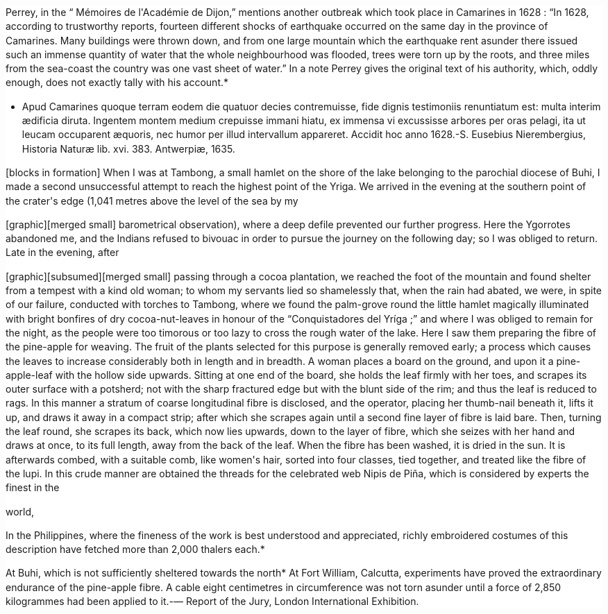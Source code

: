 Perrey, in the “ Mémoires de l'Académie de Dijon,” mentions another outbreak which took place in Camarines in 1628 : “In 1628, according to trustworthy reports, fourteen different shocks of earthquake occurred on the same day in the province of Camarines. Many buildings were thrown down, and from one large mountain which the earthquake rent asunder there issued such an immense quantity of water that the whole neighbourhood was flooded, trees were torn up by the roots, and three miles from the sea-coast the country was one vast sheet of water.” In a note Perrey gives the original text of his authority, which, oddly enough, does not exactly tally with his account.*

* Apud Camarines quoque terram eodem die quatuor decies contremuisse, fide dignis testimoniis renuntiatum est: multa interim ædificia diruta. Ingentem montem medium crepuisse immani hiatu, ex immensa vi excussisse arbores per oras pelagi, ita ut leucam occuparent æquoris, nec humor per illud intervallum appareret. Accidit hoc anno 1628.-S. Eusebius Nierembergius, Historia Naturæ lib. xvi. 383. Antwerpiæ, 1635.

 [blocks in formation]
When I was at Tambong, a small hamlet on the shore of the lake belonging to the parochial diocese of Buhi, I made a second unsuccessful attempt to reach the highest point of the Yriga. We arrived in the evening at the southern point of the crater's edge (1,041 metres above the level of the sea by my

[graphic][merged small]
barometrical observation), where a deep defile prevented our further progress. Here the Ygorrotes abandoned me, and the Indians refused to bivouac in order to pursue the journey on the following day; so I was obliged to return. Late in the evening, after

[graphic][subsumed][merged small]
passing through a cocoa plantation, we reached the foot of the mountain and found shelter from a tempest with a kind old woman; to whom my servants lied so shamelessly that, when the rain had abated, we were, in spite of our failure, conducted with torches to Tambong, where we found the palm-grove round the little hamlet magically illuminated with bright bonfires of dry cocoa-nut-leaves in honour of the “Conquistadores del Yríga ;” and where I was obliged to remain for the night, as the people were too timorous or too lazy to cross the rough water of the lake. Here I saw them preparing the fibre of the pine-apple for weaving. The fruit of the plants selected for this purpose is generally removed early; a process which causes the leaves to increase considerably both in length and in breadth. A woman places a board on the ground, and upon it a pine-apple-leaf with the hollow side upwards. Sitting at one end of the board, she holds the leaf firmly with her toes, and scrapes its outer surface with a potsherd; not with the sharp fractured edge but with the blunt side of the rim; and thus the leaf is reduced to rags. In this manner a stratum of coarse longitudinal fibre is disclosed, and the operator, placing her thumb-nail beneath it, lifts it up, and draws it away in a compact strip; after which she scrapes again until a second fine layer of fibre is laid bare. Then, turning the leaf round, she scrapes its back, which now lies upwards, down to the layer of fibre, which she seizes with her hand and draws at once, to its full length, away from the back of the leaf. When the fibre has been washed, it is dried in the sun. It is afterwards combed, with a suitable comb, like women's hair, sorted into four classes, tied together, and treated like the fibre of the lupi. In this crude manner are obtained the threads for the celebrated web Nipis de Piña, which is considered by experts the finest in the

world,

In the Philippines, where the fineness of the work is best understood and appreciated, richly embroidered costumes of this description have fetched more than 2,000 thalers each.*

At Buhi, which is not sufficiently sheltered towards the north* At Fort William, Calcutta, experiments have proved the extraordinary endurance of the pine-apple fibre. A cable eight centimetres in circumference was not torn asunder until a force of 2,850 kilogrammes had been applied to it.-— Report of the Jury, London International Exhibition.
